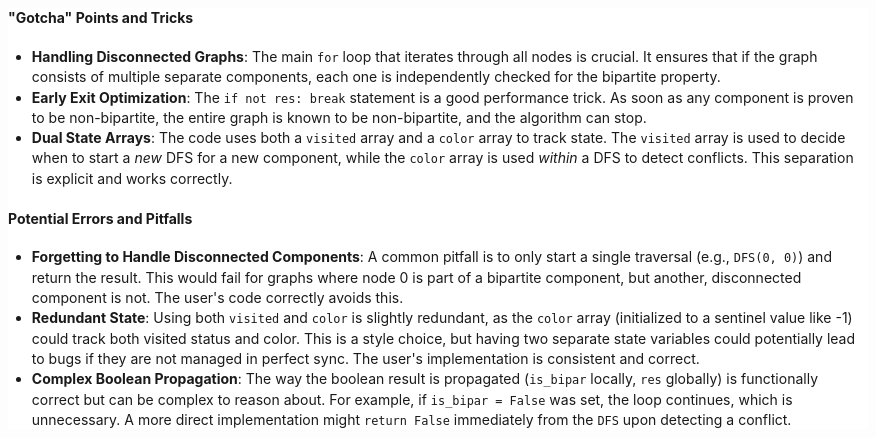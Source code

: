 #### "Gotcha" Points and Tricks
*   **Handling Disconnected Graphs**: The main `for` loop that iterates through all nodes is crucial. It ensures that if the graph consists of multiple separate components, each one is independently checked for the bipartite property.
*   **Early Exit Optimization**: The `if not res: break` statement is a good performance trick. As soon as any component is proven to be non-bipartite, the entire graph is known to be non-bipartite, and the algorithm can stop.
*   **Dual State Arrays**: The code uses both a `visited` array and a `color` array to track state. The `visited` array is used to decide when to start a *new* DFS for a new component, while the `color` array is used *within* a DFS to detect conflicts. This separation is explicit and works correctly.

#### Potential Errors and Pitfalls
*   **Forgetting to Handle Disconnected Components**: A common pitfall is to only start a single traversal (e.g., `DFS(0, 0)`) and return the result. This would fail for graphs where node 0 is part of a bipartite component, but another, disconnected component is not. The user's code correctly avoids this.
*   **Redundant State**: Using both `visited` and `color` is slightly redundant, as the `color` array (initialized to a sentinel value like -1) could track both visited status and color. This is a style choice, but having two separate state variables could potentially lead to bugs if they are not managed in perfect sync. The user's implementation is consistent and correct.
*   **Complex Boolean Propagation**: The way the boolean result is propagated (`is_bipar` locally, `res` globally) is functionally correct but can be complex to reason about. For example, if `is_bipar = False` was set, the loop continues, which is unnecessary. A more direct implementation might `return False` immediately from the `DFS` upon detecting a conflict.